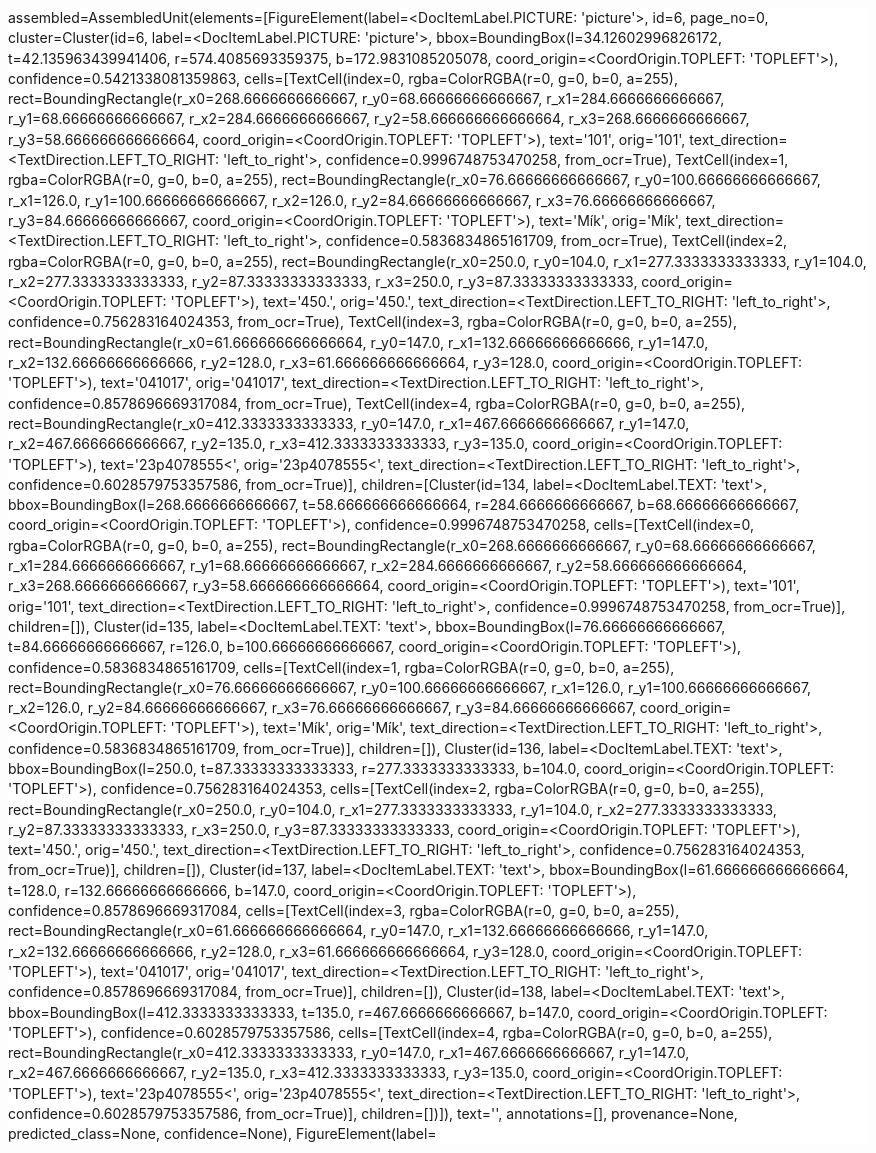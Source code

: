assembled=AssembledUnit(elements=[FigureElement(label=<DocItemLabel.PICTURE: 'picture'>, id=6, page_no=0, cluster=Cluster(id=6, label=<DocItemLabel.PICTURE: 'picture'>, bbox=BoundingBox(l=34.12602996826172, t=42.135963439941406, r=574.4085693359375, b=172.9831085205078, coord_origin=<CoordOrigin.TOPLEFT: 'TOPLEFT'>), confidence=0.5421338081359863, cells=[TextCell(index=0, rgba=ColorRGBA(r=0, g=0, b=0, a=255), rect=BoundingRectangle(r_x0=268.6666666666667, r_y0=68.66666666666667, r_x1=284.6666666666667, r_y1=68.66666666666667, r_x2=284.6666666666667, r_y2=58.666666666666664, r_x3=268.6666666666667, r_y3=58.666666666666664, coord_origin=<CoordOrigin.TOPLEFT: 'TOPLEFT'>), text='101', orig='101', text_direction=<TextDirection.LEFT_TO_RIGHT: 'left_to_right'>, confidence=0.9996748753470258, from_ocr=True), TextCell(index=1, rgba=ColorRGBA(r=0, g=0, b=0, a=255), rect=BoundingRectangle(r_x0=76.66666666666667, r_y0=100.66666666666667, r_x1=126.0, r_y1=100.66666666666667, r_x2=126.0, r_y2=84.66666666666667, r_x3=76.66666666666667, r_y3=84.66666666666667, coord_origin=<CoordOrigin.TOPLEFT: 'TOPLEFT'>), text='Mík', orig='Mík', text_direction=<TextDirection.LEFT_TO_RIGHT: 'left_to_right'>, confidence=0.5836834865161709, from_ocr=True), TextCell(index=2, rgba=ColorRGBA(r=0, g=0, b=0, a=255), rect=BoundingRectangle(r_x0=250.0, r_y0=104.0, r_x1=277.3333333333333, r_y1=104.0, r_x2=277.3333333333333, r_y2=87.33333333333333, r_x3=250.0, r_y3=87.33333333333333, coord_origin=<CoordOrigin.TOPLEFT: 'TOPLEFT'>), text='450.', orig='450.', text_direction=<TextDirection.LEFT_TO_RIGHT: 'left_to_right'>, confidence=0.756283164024353, from_ocr=True), TextCell(index=3, rgba=ColorRGBA(r=0, g=0, b=0, a=255), rect=BoundingRectangle(r_x0=61.666666666666664, r_y0=147.0, r_x1=132.66666666666666, r_y1=147.0, r_x2=132.66666666666666, r_y2=128.0, r_x3=61.666666666666664, r_y3=128.0, coord_origin=<CoordOrigin.TOPLEFT: 'TOPLEFT'>), text='041017', orig='041017', text_direction=<TextDirection.LEFT_TO_RIGHT: 'left_to_right'>, confidence=0.8578696669317084, from_ocr=True), TextCell(index=4, rgba=ColorRGBA(r=0, g=0, b=0, a=255), rect=BoundingRectangle(r_x0=412.3333333333333, r_y0=147.0, r_x1=467.6666666666667, r_y1=147.0, r_x2=467.6666666666667, r_y2=135.0, r_x3=412.3333333333333, r_y3=135.0, coord_origin=<CoordOrigin.TOPLEFT: 'TOPLEFT'>), text='23p4078555<', orig='23p4078555<', text_direction=<TextDirection.LEFT_TO_RIGHT: 'left_to_right'>, confidence=0.6028579753357586, from_ocr=True)], children=[Cluster(id=134, label=<DocItemLabel.TEXT: 'text'>, bbox=BoundingBox(l=268.6666666666667, t=58.666666666666664, r=284.6666666666667, b=68.66666666666667, coord_origin=<CoordOrigin.TOPLEFT: 'TOPLEFT'>), confidence=0.9996748753470258, cells=[TextCell(index=0, rgba=ColorRGBA(r=0, g=0, b=0, a=255), rect=BoundingRectangle(r_x0=268.6666666666667, r_y0=68.66666666666667, r_x1=284.6666666666667, r_y1=68.66666666666667, r_x2=284.6666666666667, r_y2=58.666666666666664, r_x3=268.6666666666667, r_y3=58.666666666666664, coord_origin=<CoordOrigin.TOPLEFT: 'TOPLEFT'>), text='101', orig='101', text_direction=<TextDirection.LEFT_TO_RIGHT: 'left_to_right'>, confidence=0.9996748753470258, from_ocr=True)], children=[]), Cluster(id=135, label=<DocItemLabel.TEXT: 'text'>, bbox=BoundingBox(l=76.66666666666667, t=84.66666666666667, r=126.0, b=100.66666666666667, coord_origin=<CoordOrigin.TOPLEFT: 'TOPLEFT'>), confidence=0.5836834865161709, cells=[TextCell(index=1, rgba=ColorRGBA(r=0, g=0, b=0, a=255), rect=BoundingRectangle(r_x0=76.66666666666667, r_y0=100.66666666666667, r_x1=126.0, r_y1=100.66666666666667, r_x2=126.0, r_y2=84.66666666666667, r_x3=76.66666666666667, r_y3=84.66666666666667, coord_origin=<CoordOrigin.TOPLEFT: 'TOPLEFT'>), text='Mík', orig='Mík', text_direction=<TextDirection.LEFT_TO_RIGHT: 'left_to_right'>, confidence=0.5836834865161709, from_ocr=True)], children=[]), Cluster(id=136, label=<DocItemLabel.TEXT: 'text'>, bbox=BoundingBox(l=250.0, t=87.33333333333333, r=277.3333333333333, b=104.0, coord_origin=<CoordOrigin.TOPLEFT: 'TOPLEFT'>), confidence=0.756283164024353, cells=[TextCell(index=2, rgba=ColorRGBA(r=0, g=0, b=0, a=255), rect=BoundingRectangle(r_x0=250.0, r_y0=104.0, r_x1=277.3333333333333, r_y1=104.0, r_x2=277.3333333333333, r_y2=87.33333333333333, r_x3=250.0, r_y3=87.33333333333333, coord_origin=<CoordOrigin.TOPLEFT: 'TOPLEFT'>), text='450.', orig='450.', text_direction=<TextDirection.LEFT_TO_RIGHT: 'left_to_right'>, confidence=0.756283164024353, from_ocr=True)], children=[]), Cluster(id=137, label=<DocItemLabel.TEXT: 'text'>, bbox=BoundingBox(l=61.666666666666664, t=128.0, r=132.66666666666666, b=147.0, coord_origin=<CoordOrigin.TOPLEFT: 'TOPLEFT'>), confidence=0.8578696669317084, cells=[TextCell(index=3, rgba=ColorRGBA(r=0, g=0, b=0, a=255), rect=BoundingRectangle(r_x0=61.666666666666664, r_y0=147.0, r_x1=132.66666666666666, r_y1=147.0, r_x2=132.66666666666666, r_y2=128.0, r_x3=61.666666666666664, r_y3=128.0, coord_origin=<CoordOrigin.TOPLEFT: 'TOPLEFT'>), text='041017', orig='041017', text_direction=<TextDirection.LEFT_TO_RIGHT: 'left_to_right'>, confidence=0.8578696669317084, from_ocr=True)], children=[]), Cluster(id=138, label=<DocItemLabel.TEXT: 'text'>, bbox=BoundingBox(l=412.3333333333333, t=135.0, r=467.6666666666667, b=147.0, coord_origin=<CoordOrigin.TOPLEFT: 'TOPLEFT'>), confidence=0.6028579753357586, cells=[TextCell(index=4, rgba=ColorRGBA(r=0, g=0, b=0, a=255), rect=BoundingRectangle(r_x0=412.3333333333333, r_y0=147.0, r_x1=467.6666666666667, r_y1=147.0, r_x2=467.6666666666667, r_y2=135.0, r_x3=412.3333333333333, r_y3=135.0, coord_origin=<CoordOrigin.TOPLEFT: 'TOPLEFT'>), text='23p4078555<', orig='23p4078555<', text_direction=<TextDirection.LEFT_TO_RIGHT: 'left_to_right'>, confidence=0.6028579753357586, from_ocr=True)], children=[])]), text='', annotations=[], provenance=None, predicted_class=None, confidence=None), FigureElement(label=